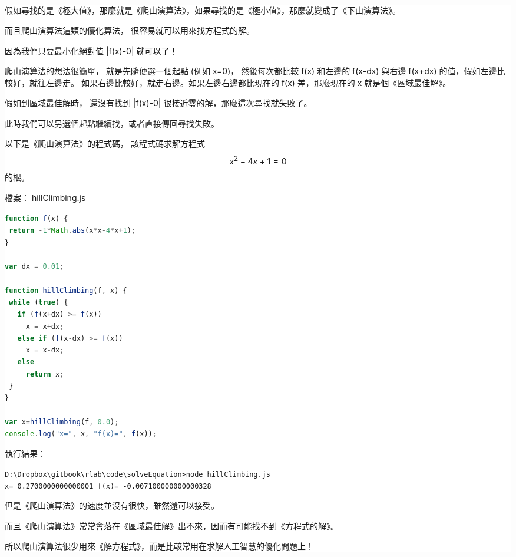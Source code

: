 假如尋找的是《極大值》，那麼就是《爬山演算法》，如果尋找的是《極小值》，那麼就變成了《下山演算法》。

而且爬山演算法這類的優化算法， 很容易就可以用來找方程式的解。

因為我們只要最小化絕對值 |f(x)-0| 就可以了！

爬山演算法的想法很簡單， 就是先隨便選一個起點 (例如 x=0)， 然後每次都比較 f(x) 和左邊的 f(x-dx) 與右邊 f(x+dx) 的值，假如左邊比較好，就往左邊走。 如果右邊比較好，就走右邊。如果左邊右邊都比現在的 f(x) 差，那麼現在的 x 就是個《區域最佳解》。


假如到區域最佳解時， 還沒有找到 |f(x)-0| 很接近零的解，那麼這次尋找就失敗了。

此時我們可以另選個起點繼續找，或者直接傳回尋找失敗。

以下是《爬山演算法》的程式碼， 該程式碼求解方程式 $$x^2-4x+1=0$$ 的根。

檔案： hillClimbing.js

```javascript
function f(x) {
 return -1*Math.abs(x*x-4*x+1);
}

var dx = 0.01;

function hillClimbing(f, x) {
 while (true) {
   if (f(x+dx) >= f(x))
     x = x+dx;
   else if (f(x-dx) >= f(x))
     x = x-dx;
   else
     return x;
 }
}

var x=hillClimbing(f, 0.0);
console.log("x=", x, "f(x)=", f(x));
```

執行結果：

```
D:\Dropbox\gitbook\rlab\code\solveEquation>node hillClimbing.js
x= 0.2700000000000001 f(x)= -0.007100000000000328
```

但是《爬山演算法》的速度並沒有很快，雖然還可以接受。

而且《爬山演算法》常常會落在《區域最佳解》出不來，因而有可能找不到《方程式的解》。

所以爬山演算法很少用來《解方程式》，而是比較常用在求解人工智慧的優化問題上！